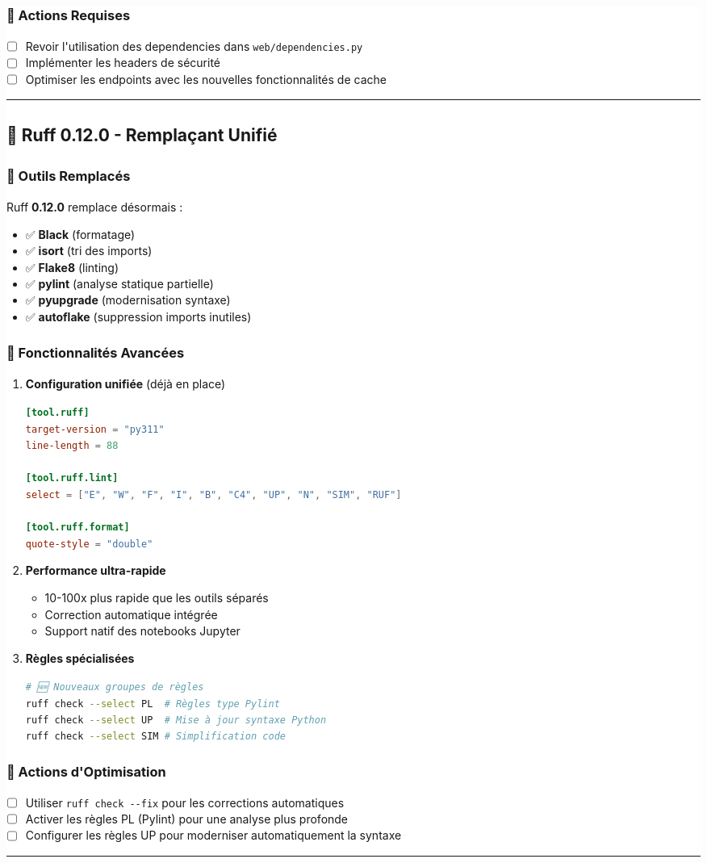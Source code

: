 ### 🔧 Actions Requises

- [ ] Revoir l'utilisation des dependencies dans `web/dependencies.py`
- [ ] Implémenter les headers de sécurité
- [ ] Optimiser les endpoints avec les nouvelles fonctionnalités de cache

---

## 🔧 Ruff 0.12.0 - Remplaçant Unifié

### 🎯 Outils Remplacés

Ruff **0.12.0** remplace désormais :
- ✅ **Black** (formatage)
- ✅ **isort** (tri des imports)
- ✅ **Flake8** (linting)
- ✅ **pylint** (analyse statique partielle)
- ✅ **pyupgrade** (modernisation syntaxe)
- ✅ **autoflake** (suppression imports inutiles)

### 🚀 Fonctionnalités Avancées

1. **Configuration unifiée** (déjà en place)
   ```toml
   [tool.ruff]
   target-version = "py311"
   line-length = 88
   
   [tool.ruff.lint]
   select = ["E", "W", "F", "I", "B", "C4", "UP", "N", "SIM", "RUF"]
   
   [tool.ruff.format]
   quote-style = "double"
   ```

2. **Performance ultra-rapide**
   - 10-100x plus rapide que les outils séparés
   - Correction automatique intégrée
   - Support natif des notebooks Jupyter

3. **Règles spécialisées**
   ```bash
   # 🆕 Nouveaux groupes de règles
   ruff check --select PL  # Règles type Pylint
   ruff check --select UP  # Mise à jour syntaxe Python
   ruff check --select SIM # Simplification code
   ```

### 🔧 Actions d'Optimisation

- [ ] Utiliser `ruff check --fix` pour les corrections automatiques
- [ ] Activer les règles PL (Pylint) pour une analyse plus profonde
- [ ] Configurer les règles UP pour moderniser automatiquement la syntaxe

---